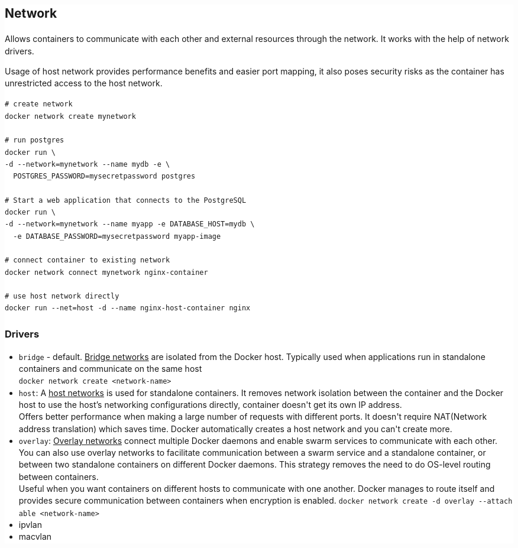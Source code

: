 ## Network

Allows containers to communicate with each other and external resources through the network. It works with the help of network drivers.

Usage of host network provides performance benefits and easier port mapping, it also poses security risks as the container has unrestricted access to the host network.

```shell
# create network
docker network create mynetwork

# run postgres
docker run \
-d --network=mynetwork --name mydb -e \
  POSTGRES_PASSWORD=mysecretpassword postgres

# Start a web application that connects to the PostgreSQL
docker run \
-d --network=mynetwork --name myapp -e DATABASE_HOST=mydb \
  -e DATABASE_PASSWORD=mysecretpassword myapp-image

# connect container to existing network
docker network connect mynetwork nginx-container

# use host network directly
docker run --net=host -d --name nginx-host-container nginx
```

### Drivers

- `bridge` - default. [Bridge networks](https://docs.docker.com/network/bridge/) are isolated from the Docker host. Typically used when applications run in standalone containers and communicate on the same host\
  `docker network create <network-name>`
- `host`: A [host networks](https://docs.docker.com/network/host/) is used for standalone containers. It removes network isolation between the container and the Docker host to use the host’s networking configurations directly, container doesn't get its own IP address.\
  Offers better performance when making a large number of requests with different ports. It doesn't require NAT(Network address translation) which saves time.
  Docker automatically creates a host network and you can't create more.
- `overlay`: [Overlay networks](https://docs.docker.com/network/overlay/) connect multiple Docker daemons and enable swarm services to communicate with each other. You can also use overlay networks to facilitate communication between a swarm service and a standalone container, or between two standalone containers on different Docker daemons. This strategy removes the need to do OS-level routing between containers.\
  Useful when you want containers on different hosts to communicate with one another. Docker manages to route itself and provides secure communication between containers when encryption is enabled.
  `docker network create -d overlay --attachable <network-name>`
- ipvlan
- macvlan
